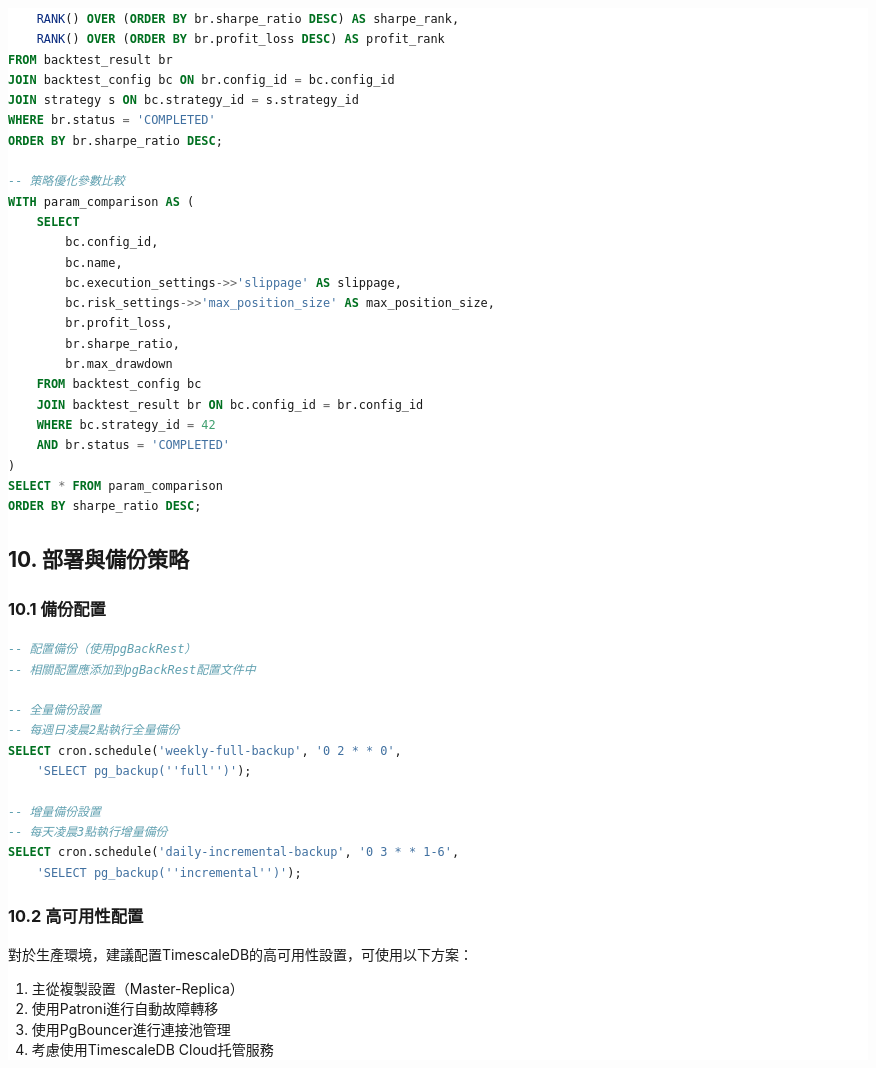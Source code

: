 ```sql
    RANK() OVER (ORDER BY br.sharpe_ratio DESC) AS sharpe_rank,
    RANK() OVER (ORDER BY br.profit_loss DESC) AS profit_rank
FROM backtest_result br
JOIN backtest_config bc ON br.config_id = bc.config_id
JOIN strategy s ON bc.strategy_id = s.strategy_id
WHERE br.status = 'COMPLETED'
ORDER BY br.sharpe_ratio DESC;

-- 策略優化參數比較
WITH param_comparison AS (
    SELECT 
        bc.config_id,
        bc.name,
        bc.execution_settings->>'slippage' AS slippage,
        bc.risk_settings->>'max_position_size' AS max_position_size,
        br.profit_loss,
        br.sharpe_ratio,
        br.max_drawdown
    FROM backtest_config bc
    JOIN backtest_result br ON bc.config_id = br.config_id
    WHERE bc.strategy_id = 42
    AND br.status = 'COMPLETED'
)
SELECT * FROM param_comparison
ORDER BY sharpe_ratio DESC;
```

## 10. 部署與備份策略

### 10.1 備份配置

```sql
-- 配置備份（使用pgBackRest）
-- 相關配置應添加到pgBackRest配置文件中

-- 全量備份設置
-- 每週日凌晨2點執行全量備份
SELECT cron.schedule('weekly-full-backup', '0 2 * * 0', 
    'SELECT pg_backup(''full'')');

-- 增量備份設置
-- 每天凌晨3點執行增量備份
SELECT cron.schedule('daily-incremental-backup', '0 3 * * 1-6', 
    'SELECT pg_backup(''incremental'')');
```

### 10.2 高可用性配置

對於生產環境，建議配置TimescaleDB的高可用性設置，可使用以下方案：

1. 主從複製設置（Master-Replica）
2. 使用Patroni進行自動故障轉移
3. 使用PgBouncer進行連接池管理
4. 考慮使用TimescaleDB Cloud托管服務
